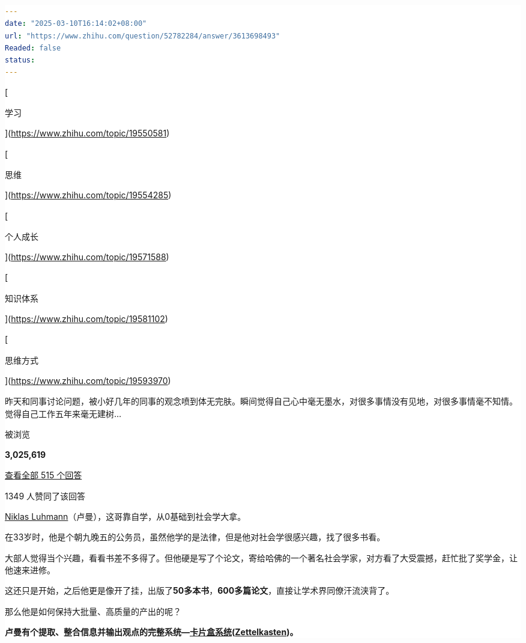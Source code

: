 ```yaml
---
date: "2025-03-10T16:14:02+08:00"
url: "https://www.zhihu.com/question/52782284/answer/3613698493"
Readed: false
status:
---
```

[

学习

](https://www.zhihu.com/topic/19550581)

[

思维

](https://www.zhihu.com/topic/19554285)

[

个人成长

](https://www.zhihu.com/topic/19571588)

[

知识体系

](https://www.zhihu.com/topic/19581102)

[

思维方式

](https://www.zhihu.com/topic/19593970)

昨天和同事讨论问题，被小好几年的同事的观念喷到体无完肤。瞬间觉得自己心中毫无墨水，对很多事情没有见地，对很多事情毫不知情。 觉得自己工作五年来毫无建树…

被浏览

**3,025,619**

[查看全部 515 个回答](https://www.zhihu.com/question/52782284)

1349 人赞同了该回答

[Niklas Luhmann](https://zhida.zhihu.com/search?content_id=687106420&content_type=Answer&match_order=1&q=Niklas+Luhmann&zhida_source=entity)（卢曼），这哥靠自学，从0基础到社会学大拿。

在33岁时，他是个朝九晚五的公务员，虽然他学的是法律，但是他对社会学很感兴趣，找了很多书看。

大部人觉得当个兴趣，看看书差不多得了。但他硬是写了个论文，寄给哈佛的一个著名社会学家，对方看了大受震撼，赶忙批了奖学金，让他速来进修。

这还只是开始，之后他更是像开了挂，出版了**50多本书**，**600多篇论文**，直接让学术界同僚汗流浃背了。

那么他是如何保持大批量、高质量的产出的呢？

**卢曼有个提取、整合信息并输出观点的完整系统—[卡片盒系统](https://zhida.zhihu.com/search?content_id=687106420&content_type=Answer&match_order=1&q=%E5%8D%A1%E7%89%87%E7%9B%92%E7%B3%BB%E7%BB%9F&zhida_source=entity)([Zettelkasten](https://zhida.zhihu.com/search?content_id=687106420&content_type=Answer&match_order=1&q=Zettelkasten&zhida_source=entity))。**
